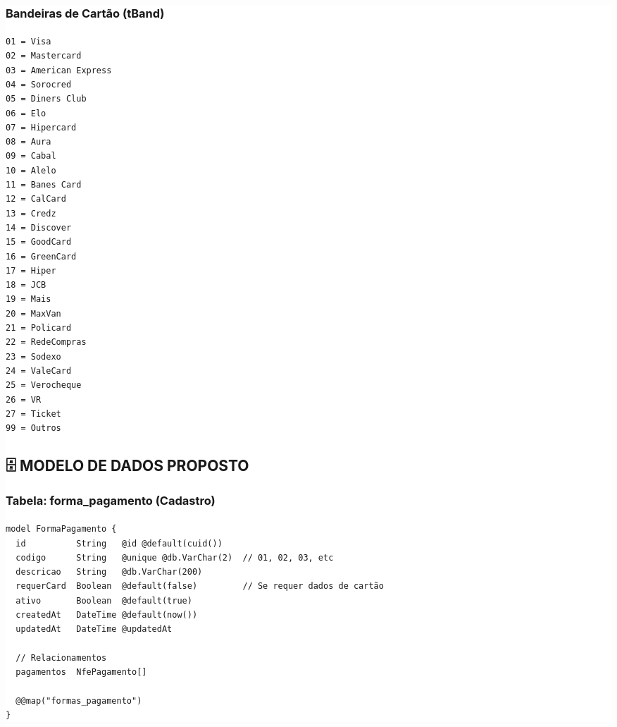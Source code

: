### Bandeiras de Cartão (tBand)
```
01 = Visa
02 = Mastercard
03 = American Express
04 = Sorocred
05 = Diners Club
06 = Elo
07 = Hipercard
08 = Aura
09 = Cabal
10 = Alelo
11 = Banes Card
12 = CalCard
13 = Credz
14 = Discover
15 = GoodCard
16 = GreenCard
17 = Hiper
18 = JCB
19 = Mais
20 = MaxVan
21 = Policard
22 = RedeCompras
23 = Sodexo
24 = ValeCard
25 = Verocheque
26 = VR
27 = Ticket
99 = Outros
```

## 🗄️ MODELO DE DADOS PROPOSTO

### Tabela: forma_pagamento (Cadastro)
```prisma
model FormaPagamento {
  id          String   @id @default(cuid())
  codigo      String   @unique @db.VarChar(2)  // 01, 02, 03, etc
  descricao   String   @db.VarChar(200)
  requerCard  Boolean  @default(false)         // Se requer dados de cartão
  ativo       Boolean  @default(true)
  createdAt   DateTime @default(now())
  updatedAt   DateTime @updatedAt

  // Relacionamentos
  pagamentos  NfePagamento[]

  @@map("formas_pagamento")
}
```
